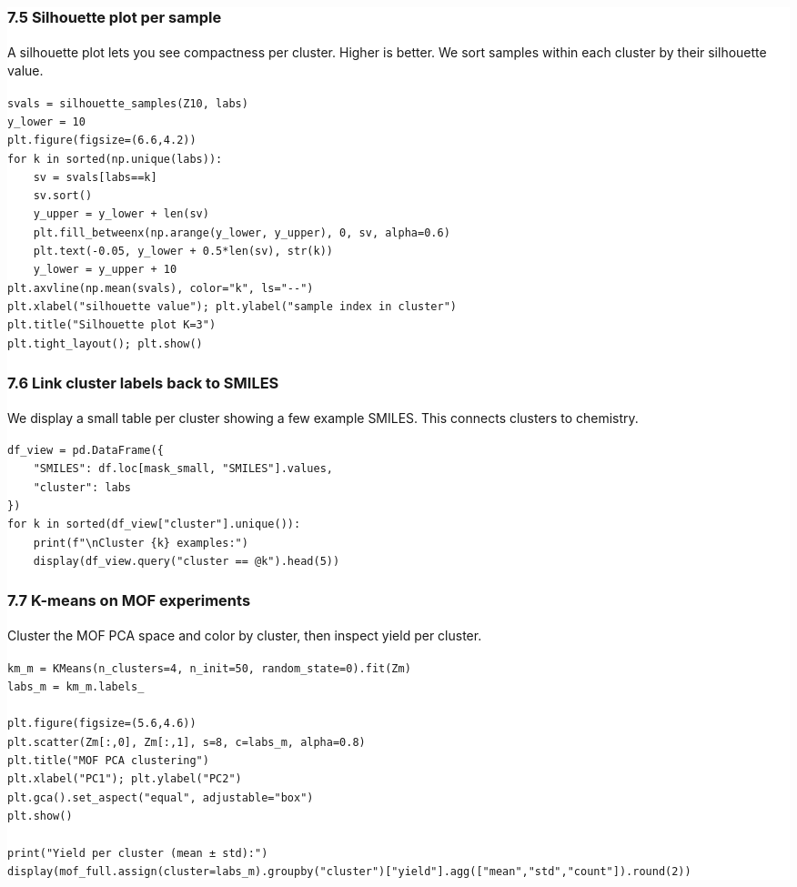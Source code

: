 ### 7.5 Silhouette plot per sample

A silhouette plot lets you see compactness per cluster. Higher is better. We sort samples within each cluster by their silhouette value.

```{code-cell} ipython3
svals = silhouette_samples(Z10, labs)
y_lower = 10
plt.figure(figsize=(6.6,4.2))
for k in sorted(np.unique(labs)):
    sv = svals[labs==k]
    sv.sort()
    y_upper = y_lower + len(sv)
    plt.fill_betweenx(np.arange(y_lower, y_upper), 0, sv, alpha=0.6)
    plt.text(-0.05, y_lower + 0.5*len(sv), str(k))
    y_lower = y_upper + 10
plt.axvline(np.mean(svals), color="k", ls="--")
plt.xlabel("silhouette value"); plt.ylabel("sample index in cluster")
plt.title("Silhouette plot K=3")
plt.tight_layout(); plt.show()
```

### 7.6 Link cluster labels back to SMILES

We display a small table per cluster showing a few example SMILES. This connects clusters to chemistry.

```{code-cell} ipython3
df_view = pd.DataFrame({
    "SMILES": df.loc[mask_small, "SMILES"].values,
    "cluster": labs
})
for k in sorted(df_view["cluster"].unique()):
    print(f"\nCluster {k} examples:")
    display(df_view.query("cluster == @k").head(5))
```

### 7.7 K-means on MOF experiments

Cluster the MOF PCA space and color by cluster, then inspect yield per cluster.

```{code-cell} ipython3
km_m = KMeans(n_clusters=4, n_init=50, random_state=0).fit(Zm)
labs_m = km_m.labels_

plt.figure(figsize=(5.6,4.6))
plt.scatter(Zm[:,0], Zm[:,1], s=8, c=labs_m, alpha=0.8)
plt.title("MOF PCA clustering")
plt.xlabel("PC1"); plt.ylabel("PC2")
plt.gca().set_aspect("equal", adjustable="box")
plt.show()

print("Yield per cluster (mean ± std):")
display(mof_full.assign(cluster=labs_m).groupby("cluster")["yield"].agg(["mean","std","count"]).round(2))
```
